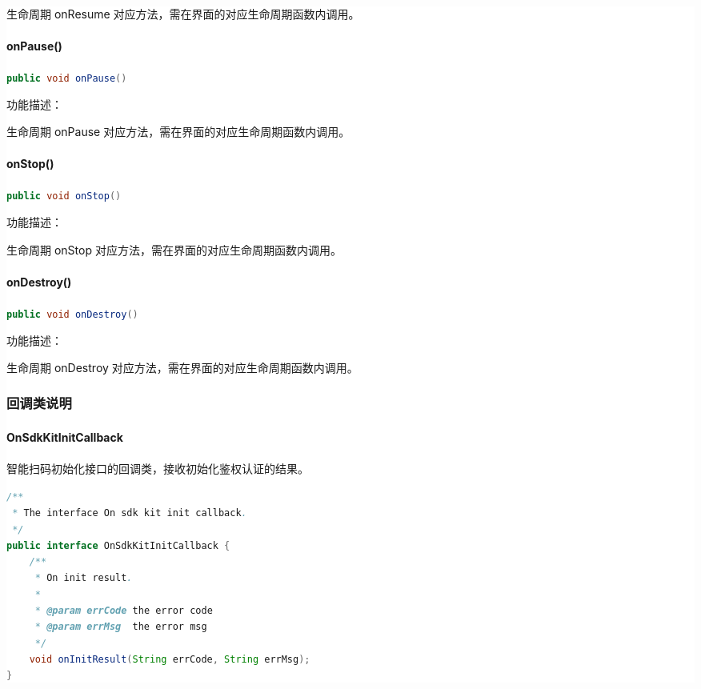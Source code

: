 生命周期 onResume 对应方法，需在界面的对应生命周期函数内调用。



#### onPause()

```java
public void onPause()
```

功能描述：

生命周期 onPause 对应方法，需在界面的对应生命周期函数内调用。



#### onStop()

```java
public void onStop()
```

功能描述：

生命周期 onStop 对应方法，需在界面的对应生命周期函数内调用。



#### onDestroy()

```java
public void onDestroy()
```

功能描述：

生命周期 onDestroy 对应方法，需在界面的对应生命周期函数内调用。



### 回调类说明

#### OnSdkKitInitCallback

智能扫码初始化接口的回调类，接收初始化鉴权认证的结果。

```java
/**
 * The interface On sdk kit init callback.
 */
public interface OnSdkKitInitCallback {
    /**
     * On init result.
     *
     * @param errCode the error code
     * @param errMsg  the error msg
     */
    void onInitResult(String errCode, String errMsg);
}
```

